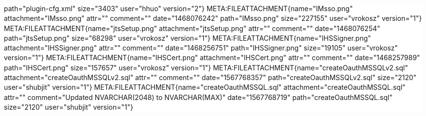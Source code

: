 path="plugin-cfg.xml" size="3403" user="hhuo" version="2"}
META:FILEATTACHMENT{name="IMsso.png" attachment="IMsso.png" attr=""
comment="" date="1468076242" path="IMsso.png" size="227155"
user="vrokosz" version="1"} META:FILEATTACHMENT{name="jtsSetup.png"
attachment="jtsSetup.png" attr="" comment="" date="1468076254"
path="jtsSetup.png" size="68298" user="vrokosz" version="1"}
META:FILEATTACHMENT{name="IHSSigner.png" attachment="IHSSigner.png"
attr="" comment="" date="1468256751" path="IHSSigner.png" size="19105"
user="vrokosz" version="1"} META:FILEATTACHMENT{name="IHSCert.png"
attachment="IHSCert.png" attr="" comment="" date="1468257989"
path="IHSCert.png" size="157657" user="vrokosz" version="1"}
META:FILEATTACHMENT{name="createOauthMSSQLv2.sql"
attachment="createOauthMSSQLv2.sql" attr="" comment="" date="1567768357"
path="createOauthMSSQLv2.sql" size="2120" user="shubjit" version="1"}
META:FILEATTACHMENT{name="createOauthMSSQL.sql"
attachment="createOauthMSSQL.sql" attr="" comment="Updated
NVARCHAR(2048) to NVARCHAR(MAX)" date="1567768719"
path="createOauthMSSQL.sql" size="2120" user="shubjit" version="1"}
